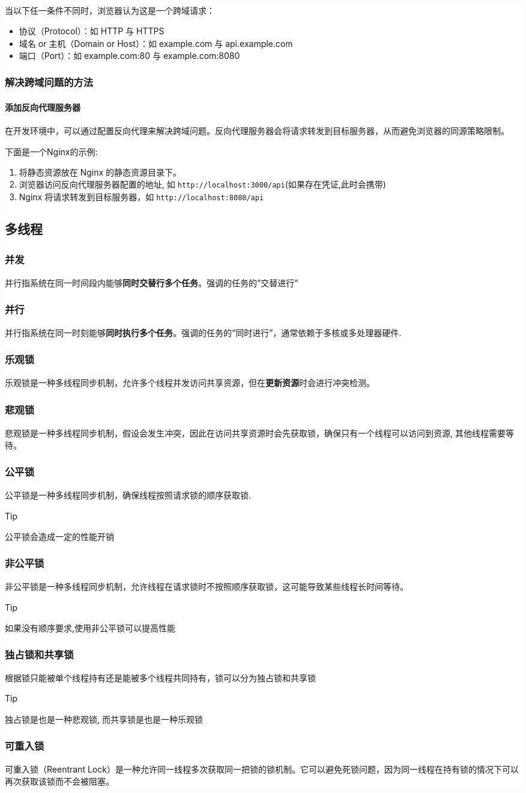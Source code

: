 当以下任一条件不同时，浏览器认为这是一个跨域请求：

-   协议（Protocol）：如 HTTP 与 HTTPS
-   域名 or 主机（Domain or Host）：如 example.com 与 api.example.com
-   端口（Port）：如 example.com:80 与 example.com:8080

### 解决跨域问题的方法

#### 添加反向代理服务器

在开发环境中，可以通过配置反向代理来解决跨域问题。反向代理服务器会将请求转发到目标服务器，从而避免浏览器的同源策略限制。

下面是一个Nginx的示例:
1. 将静态资源放在 Nginx 的静态资源目录下。
2. 浏览器访问反向代理服务器配置的地址, 如 `http://localhost:3000/api`(如果存在凭证,此时会携带)
3. Nginx 将请求转发到目标服务器，如 `http://localhost:8080/api`

## 多线程
### 并发
并行指系统在同一时间段内能够**同时交替行多个任务**。强调的任务的“交替进行”

### 并行
并行指系统在同一时刻能够**同时执行多个任务**。强调的任务的“同时进行”，通常依赖于多核或多处理器硬件.

### 乐观锁
乐观锁是一种多线程同步机制，允许多个线程并发访问共享资源，但在**更新资源**时会进行冲突检测。

### 悲观锁
悲观锁是一种多线程同步机制，假设会发生冲突，因此在访问共享资源时会先获取锁，确保只有一个线程可以访问到资源, 其他线程需要等待。 

### 公平锁
公平锁是一种多线程同步机制，确保线程按照请求锁的顺序获取锁.

> [!TIP]
> 公平锁会造成一定的性能开销

### 非公平锁
非公平锁是一种多线程同步机制，允许线程在请求锁时不按照顺序获取锁，这可能导致某些线程长时间等待。

> [!TIP]
> 如果没有顺序要求,使用非公平锁可以提高性能

### 独占锁和共享锁
根据锁只能被单个线程持有还是能被多个线程共同持有，锁可以分为独占锁和共享锁

> [!TiP]
> 独占锁是也是一种悲观锁, 而共享锁是也是一种乐观锁

### 可重入锁 
可重入锁（Reentrant Lock）是一种允许同一线程多次获取同一把锁的锁机制。它可以避免死锁问题，因为同一线程在持有锁的情况下可以再次获取该锁而不会被阻塞。
